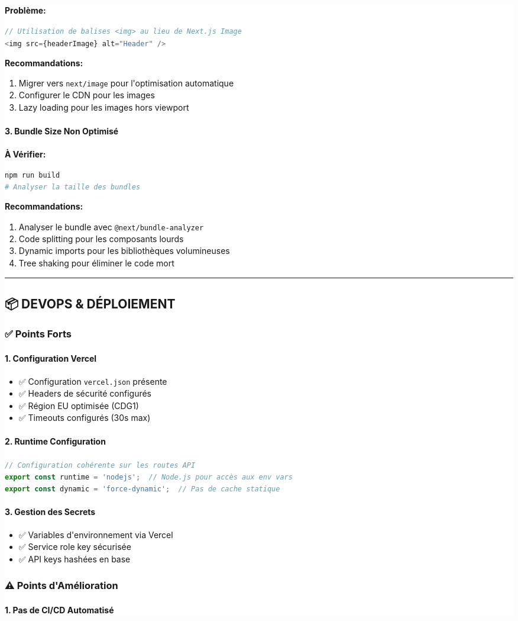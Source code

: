**Problème:**
```typescript
// Utilisation de balises <img> au lieu de Next.js Image
<img src={headerImage} alt="Header" />
```

**Recommandations:**
1. Migrer vers `next/image` pour l'optimisation automatique
2. Configurer le CDN pour les images
3. Lazy loading pour les images hors viewport

#### 3. Bundle Size Non Optimisé

**À Vérifier:**
```bash
npm run build
# Analyser la taille des bundles
```

**Recommandations:**
1. Analyser le bundle avec `@next/bundle-analyzer`
2. Code splitting pour les composants lourds
3. Dynamic imports pour les bibliothèques volumineuses
4. Tree shaking pour éliminer le code mort

---

## 📦 **DEVOPS & DÉPLOIEMENT**

### ✅ Points Forts

#### 1. Configuration Vercel
- ✅ Configuration `vercel.json` présente
- ✅ Headers de sécurité configurés
- ✅ Région EU optimisée (CDG1)
- ✅ Timeouts configurés (30s max)

#### 2. Runtime Configuration
```typescript
// Configuration cohérente sur les routes API
export const runtime = 'nodejs';  // Node.js pour accès aux env vars
export const dynamic = 'force-dynamic';  // Pas de cache statique
```

#### 3. Gestion des Secrets
- ✅ Variables d'environnement via Vercel
- ✅ Service role key sécurisée
- ✅ API keys hashées en base

### ⚠️ Points d'Amélioration

#### 1. Pas de CI/CD Automatisé
